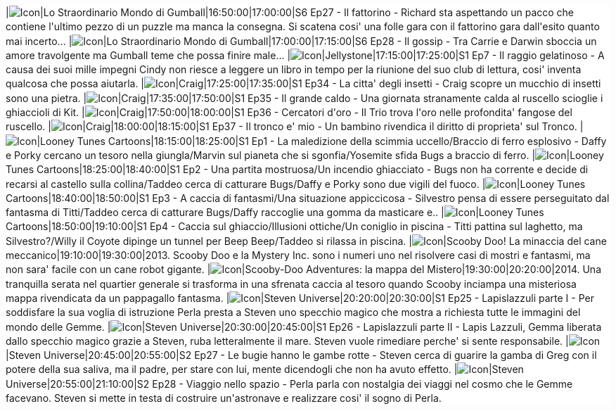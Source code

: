 |![Icon](https://guidatv.sky.it/uuid/76d83a10-095e-4a4d-a2ab-36ee59de3124/cover?md5ChecksumParam=90c38528f12290bac165ab161d2f1106)|Lo Straordinario Mondo di Gumball|16:50:00|17:00:00|S6 Ep27 - Il fattorino - Richard sta aspettando un pacco che contiene l&#039;ultimo pezzo di un puzzle ma manca la consegna. Si scatena cosi&#039; una folle gara con il fattorino gara dall&#039;esito quanto mai incerto...
|![Icon](https://guidatv.sky.it/uuid/0bd0d09d-b511-481e-8fca-523358df9ded/cover?md5ChecksumParam=90c38528f12290bac165ab161d2f1106)|Lo Straordinario Mondo di Gumball|17:00:00|17:15:00|S6 Ep28 - Il gossip - Tra Carrie e Darwin sboccia un amore travolgente ma Gumball teme che possa finire male...
|![Icon](https://guidatv.sky.it/uuid/324a6615-aff7-4e35-8f5d-f0bb7d3d045f/cover?md5ChecksumParam=a5c1c890d722e9dbdb6b8e769f364130)|Jellystone|17:15:00|17:25:00|S1 Ep7 - Il raggio gelatinoso - A causa dei suoi mille impegni Cindy non riesce a leggere un libro in tempo per la riunione del suo club di lettura, cosi&#039; inventa qualcosa che possa aiutarla.
|![Icon](https://guidatv.sky.it/uuid/d28f45e3-7c4a-477b-a2e2-5ab7252f0a09/cover?md5ChecksumParam=74d615ca20136baa90c719e196bb8a0e)|Craig|17:25:00|17:35:00|S1 Ep34 - La citta&#039; degli insetti - Craig scopre un mucchio di insetti sono una pietra.
|![Icon](https://guidatv.sky.it/uuid/31b84fdb-b232-4cbe-a083-b19caca171bd/cover?md5ChecksumParam=74d615ca20136baa90c719e196bb8a0e)|Craig|17:35:00|17:50:00|S1 Ep35 - Il grande caldo - Una giornata stranamente calda al ruscello scioglie i ghiaccioli di Kit.
|![Icon](https://guidatv.sky.it/uuid/572f739a-a10b-42c3-981a-54445680e4e5/cover?md5ChecksumParam=74d615ca20136baa90c719e196bb8a0e)|Craig|17:50:00|18:00:00|S1 Ep36 - Cercatori d&#039;oro - Il Trio trova l&#039;oro nelle profondita&#039; fangose del ruscello.
|![Icon](https://guidatv.sky.it/uuid/80b51487-10a3-42e0-a17e-8b71a5b40128/cover?md5ChecksumParam=74d615ca20136baa90c719e196bb8a0e)|Craig|18:00:00|18:15:00|S1 Ep37 - Il tronco e&#039; mio - Un bambino rivendica il diritto di proprieta&#039; sul Tronco.
|![Icon](https://guidatv.sky.it/uuid/ff54d8e1-4eb8-4757-948c-59ad9b7e26a9/cover?md5ChecksumParam=e8d0bc5d4277c491660fe42329e7ee40)|Looney Tunes Cartoons|18:15:00|18:25:00|S1 Ep1 - La maledizione della scimmia uccello/Braccio di ferro esplosivo - Daffy e Porky cercano un tesoro nella giungla/Marvin sul pianeta che si sgonfia/Yosemite sfida Bugs a braccio di ferro.
|![Icon](https://guidatv.sky.it/uuid/3e952d93-5cef-41bb-8870-8f2cd142069a/cover?md5ChecksumParam=e8d0bc5d4277c491660fe42329e7ee40)|Looney Tunes Cartoons|18:25:00|18:40:00|S1 Ep2 - Una partita mostruosa/Un incendio ghiacciato - Bugs non ha corrente e decide di recarsi al castello sulla collina/Taddeo cerca di catturare Bugs/Daffy e Porky sono due vigili del fuoco.
|![Icon](https://guidatv.sky.it/uuid/94cd8999-1928-4b83-9724-bc8738a33635/cover?md5ChecksumParam=e8d0bc5d4277c491660fe42329e7ee40)|Looney Tunes Cartoons|18:40:00|18:50:00|S1 Ep3 - A caccia di fantasmi/Una situazione appiccicosa - Silvestro pensa di essere perseguitato dal fantasma di Titti/Taddeo cerca di catturare Bugs/Daffy raccoglie una gomma da masticare e..
|![Icon](https://guidatv.sky.it/uuid/c790f635-541d-4832-a940-8ca1d5c1a35a/cover?md5ChecksumParam=e8d0bc5d4277c491660fe42329e7ee40)|Looney Tunes Cartoons|18:50:00|19:10:00|S1 Ep4 - Caccia sul ghiaccio/Illusioni ottiche/Un coniglio in piscina - Titti pattina sul laghetto, ma Silvestro?/Willy il Coyote dipinge un tunnel per Beep Beep/Taddeo si rilassa in piscina.
|![Icon](https://guidatv.sky.it/uuid/f1f6eac9-bfdf-41a9-8686-89ebed572134/cover?md5ChecksumParam=6726f64a4259142cc778a70ec7d3f38c)|Scooby Doo! La minaccia del cane meccanico|19:10:00|19:30:00|2013. Scooby Doo e la Mystery Inc. sono i numeri uno nel risolvere casi di mostri e fantasmi, ma non sara&#039; facile con un cane robot gigante.
|![Icon](https://guidatv.sky.it/uuid/2c839393-542b-4158-826a-5fd0c7903bdf/cover?md5ChecksumParam=14b45fc8dc2f17e50906c24c4f40119e)|Scooby-Doo Adventures: la mappa del Mistero|19:30:00|20:20:00|2014. Una tranquilla serata nel quartier generale si trasforma in una sfrenata caccia al tesoro quando Scooby inciampa una misteriosa mappa rivendicata da un pappagallo fantasma.
|![Icon](https://guidatv.sky.it/uuid/0ce9ca0a-95cc-488b-99d0-cc396838af95/cover?md5ChecksumParam=f383743f627ddb94b99c0ffd66ab7a47)|Steven Universe|20:20:00|20:30:00|S1 Ep25 - Lapislazzuli parte I - Per soddisfare la sua voglia di istruzione Perla presta a Steven uno specchio magico che mostra a richiesta tutte le immagini del mondo delle Gemme.
|![Icon](https://guidatv.sky.it/uuid/0ce9ca0a-95cc-488b-99d0-cc396838af95/cover?md5ChecksumParam=f383743f627ddb94b99c0ffd66ab7a47)|Steven Universe|20:30:00|20:45:00|S1 Ep26 - Lapislazzuli parte II - Lapis Lazzuli, Gemma liberata dallo specchio magico grazie a Steven, ruba letteralmente il mare. Steven vuole rimediare perche&#039; si sente responsabile.
|![Icon](https://guidatv.sky.it/uuid/daa8d4db-31ba-458e-8168-76f95a8d46ad/cover?md5ChecksumParam=f383743f627ddb94b99c0ffd66ab7a47)|Steven Universe|20:45:00|20:55:00|S2 Ep27 - Le bugie hanno le gambe rotte - Steven cerca di guarire la gamba di Greg con il potere della sua saliva, ma il padre, per stare con lui, mente dicendogli che non ha avuto effetto.
|![Icon](https://guidatv.sky.it/uuid/7b008a0b-3f2c-4459-8b10-8c5ceb93d7cc/cover?md5ChecksumParam=f383743f627ddb94b99c0ffd66ab7a47)|Steven Universe|20:55:00|21:10:00|S2 Ep28 - Viaggio nello spazio - Perla parla con nostalgia dei viaggi nel cosmo che le Gemme facevano. Steven si mette in testa di costruire un&#039;astronave e realizzare cosi&#039; il sogno di Perla.